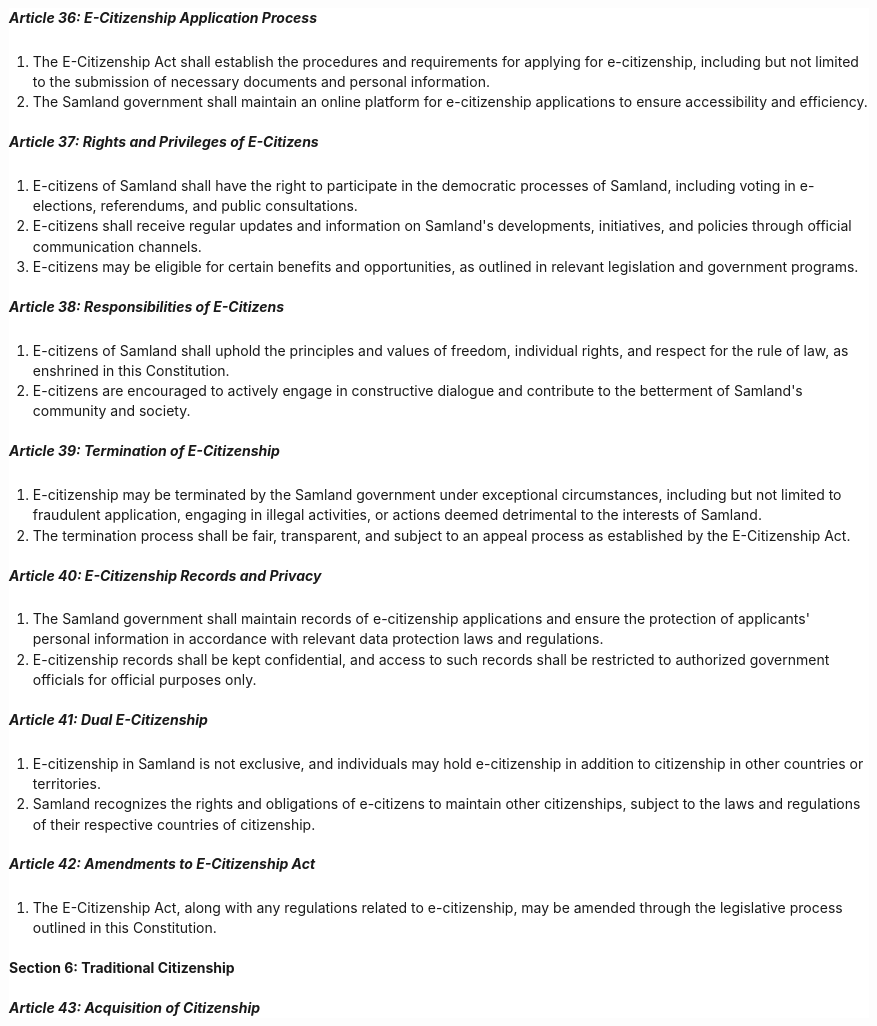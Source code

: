 ##### Article 36: E-Citizenship Application Process

1. The E-Citizenship Act shall establish the procedures and requirements for applying for e-citizenship, including but not limited to the submission of necessary documents and personal information.
2. The Samland government shall maintain an online platform for e-citizenship applications to ensure accessibility and efficiency.

##### Article 37: Rights and Privileges of E-Citizens

1. E-citizens of Samland shall have the right to participate in the democratic processes of Samland, including voting in e-elections, referendums, and public consultations.
2. E-citizens shall receive regular updates and information on Samland's developments, initiatives, and policies through official communication channels.
3. E-citizens may be eligible for certain benefits and opportunities, as outlined in relevant legislation and government programs.

##### Article 38: Responsibilities of E-Citizens

1. E-citizens of Samland shall uphold the principles and values of freedom, individual rights, and respect for the rule of law, as enshrined in this Constitution.
2. E-citizens are encouraged to actively engage in constructive dialogue and contribute to the betterment of Samland's community and society.

##### Article 39: Termination of E-Citizenship

1. E-citizenship may be terminated by the Samland government under exceptional circumstances, including but not limited to fraudulent application, engaging in illegal activities, or actions deemed detrimental to the interests of Samland.
2. The termination process shall be fair, transparent, and subject to an appeal process as established by the E-Citizenship Act.

##### Article 40: E-Citizenship Records and Privacy

1. The Samland government shall maintain records of e-citizenship applications and ensure the protection of applicants' personal information in accordance with relevant data protection laws and regulations.
2. E-citizenship records shall be kept confidential, and access to such records shall be restricted to authorized government officials for official purposes only.

##### Article 41: Dual E-Citizenship

1. E-citizenship in Samland is not exclusive, and individuals may hold e-citizenship in addition to citizenship in other countries or territories.
2. Samland recognizes the rights and obligations of e-citizens to maintain other citizenships, subject to the laws and regulations of their respective countries of citizenship.

##### Article 42: Amendments to E-Citizenship Act

1. The E-Citizenship Act, along with any regulations related to e-citizenship, may be amended through the legislative process outlined in this Constitution.

#### Section 6: Traditional Citizenship

##### Article 43: Acquisition of Citizenship
